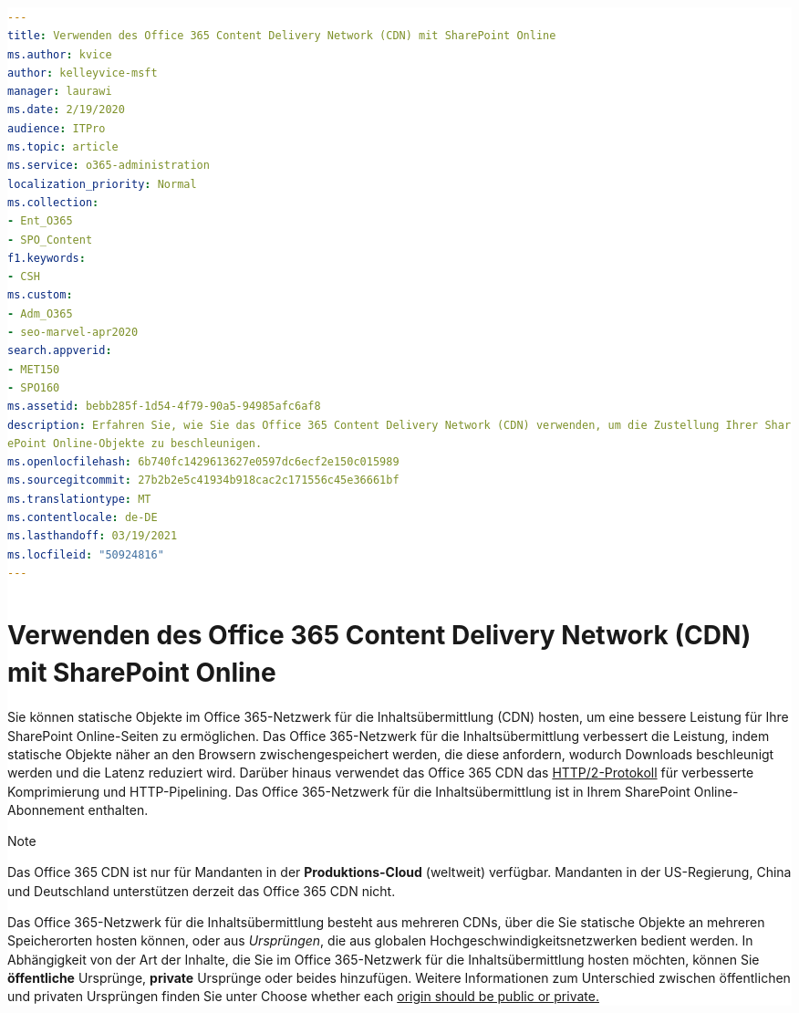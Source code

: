```yaml
---
title: Verwenden des Office 365 Content Delivery Network (CDN) mit SharePoint Online
ms.author: kvice
author: kelleyvice-msft
manager: laurawi
ms.date: 2/19/2020
audience: ITPro
ms.topic: article
ms.service: o365-administration
localization_priority: Normal
ms.collection:
- Ent_O365
- SPO_Content
f1.keywords:
- CSH
ms.custom:
- Adm_O365
- seo-marvel-apr2020
search.appverid:
- MET150
- SPO160
ms.assetid: bebb285f-1d54-4f79-90a5-94985afc6af8
description: Erfahren Sie, wie Sie das Office 365 Content Delivery Network (CDN) verwenden, um die Zustellung Ihrer SharePoint Online-Objekte zu beschleunigen.
ms.openlocfilehash: 6b740fc1429613627e0597dc6ecf2e150c015989
ms.sourcegitcommit: 27b2b2e5c41934b918cac2c171556c45e36661bf
ms.translationtype: MT
ms.contentlocale: de-DE
ms.lasthandoff: 03/19/2021
ms.locfileid: "50924816"
---
```

# <a name="use-the-office-365-content-delivery-network-cdn-with-sharepoint-online"></a>Verwenden des Office 365 Content Delivery Network (CDN) mit SharePoint Online

Sie können statische Objekte im Office 365-Netzwerk für die Inhaltsübermittlung (CDN) hosten, um eine bessere Leistung für Ihre SharePoint Online-Seiten zu ermöglichen. Das Office 365-Netzwerk für die Inhaltsübermittlung verbessert die Leistung, indem statische Objekte näher an den Browsern zwischengespeichert werden, die diese anfordern, wodurch Downloads beschleunigt werden und die Latenz reduziert wird. Darüber hinaus verwendet das Office 365 CDN das [HTTP/2-Protokoll](https://en.wikipedia.org/wiki/HTTP/2) für verbesserte Komprimierung und HTTP-Pipelining. Das Office 365-Netzwerk für die Inhaltsübermittlung ist in Ihrem SharePoint Online-Abonnement enthalten.

> [!NOTE]
> Das Office 365 CDN ist nur für Mandanten in der **Produktions-Cloud** (weltweit) verfügbar. Mandanten in der US-Regierung, China und Deutschland unterstützen derzeit das Office 365 CDN nicht.

Das Office 365-Netzwerk für die Inhaltsübermittlung besteht aus mehreren CDNs, über die Sie statische Objekte an mehreren Speicherorten hosten können, oder aus _Ursprüngen_, die aus globalen Hochgeschwindigkeitsnetzwerken bedient werden. In Abhängigkeit von der Art der Inhalte, die Sie im Office 365-Netzwerk für die Inhaltsübermittlung hosten möchten, können Sie **öffentliche** Ursprünge, **private** Ursprünge oder beides hinzufügen. Weitere Informationen zum Unterschied zwischen öffentlichen und privaten Ursprüngen finden Sie unter Choose whether each [origin should be public or private.](use-microsoft-365-cdn-with-spo.md#CDNOriginChoosePublicPrivate)
